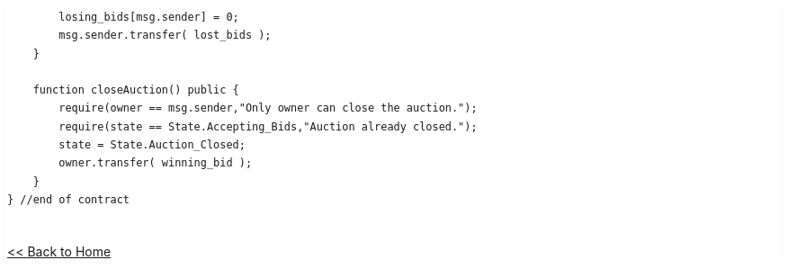 ```solidity
        losing_bids[msg.sender] = 0;
        msg.sender.transfer( lost_bids );
    }
    
    function closeAuction() public {
        require(owner == msg.sender,"Only owner can close the auction.");
        require(state == State.Accepting_Bids,"Auction already closed.");
        state = State.Auction_Closed;
        owner.transfer( winning_bid );
    }
} //end of contract
```

# 

[ << Back to Home](README.md)

